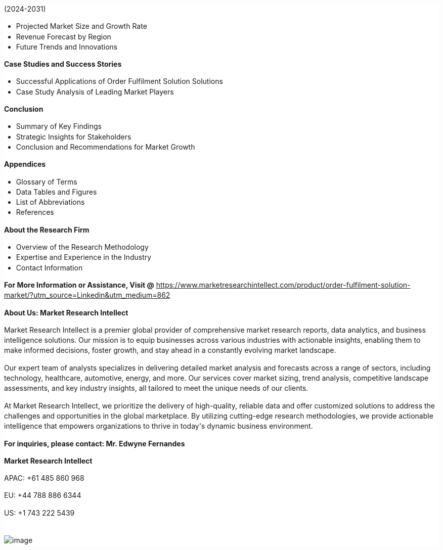 (2024-2031)</strong></p><ul><li>Projected Market Size and Growth Rate</li><li>Revenue Forecast by Region</li><li>Future Trends and Innovations</li></ul><p><strong>Case Studies and Success Stories</strong></p><ul><li>Successful Applications of Order Fulfilment Solution Solutions</li><li>Case Study Analysis of Leading Market Players</li></ul><p><strong>Conclusion</strong></p><ul><li>Summary of Key Findings</li><li>Strategic Insights for Stakeholders</li><li>Conclusion and Recommendations for Market Growth</li></ul><p><strong>Appendices</strong></p><ul><li>Glossary of Terms</li><li>Data Tables and Figures</li><li>List of Abbreviations</li><li>References</li></ul><p><strong>About the Research Firm</strong></p><ul><li>Overview of the Research Methodology</li><li>Expertise and Experience in the Industry</li><li>Contact Information</li></ul></div><div class="article-main__content" data-test-id="publishing-text-block"><p><span class="font-[700]"><strong>For More Information or Assistance, Visit @</strong>&nbsp;<a href="https://www.marketresearchintellect.com/product/order-fulfilment-solution-market/?utm_source=Linkedin&utm_medium=862">https://www.marketresearchintellect.com/product/order-fulfilment-solution-market/?utm_source=Linkedin&utm_medium=862</a></span></p><p><strong>About Us: Market Research Intellect</strong></p><p>Market Research Intellect is a premier global provider of comprehensive market research reports, data analytics, and business intelligence solutions. Our mission is to equip businesses across various industries with actionable insights, enabling them to make informed decisions, foster growth, and stay ahead in a constantly evolving market landscape.</p><p>Our expert team of analysts specializes in delivering detailed market analysis and forecasts across a range of sectors, including technology, healthcare, automotive, energy, and more. Our services cover market sizing, trend analysis, competitive landscape assessments, and key industry insights, all tailored to meet the unique needs of our clients.</p><p>At Market Research Intellect, we prioritize the delivery of high-quality, reliable data and offer customized solutions to address the challenges and opportunities in the global marketplace. By utilizing cutting-edge research methodologies, we provide actionable intelligence that empowers organizations to thrive in today's dynamic business environment.</p><p><strong>For inquiries, please contact: Mr. Edwyne Fernandes</strong></p><p><strong>Market Research Intellect</strong></p><p>APAC: +61 485 860 968</p><p>EU: +44 788 886 6344</p><p>US: +1 743 222 5439</p></div><div class="article-main__content" data-test-id="publishing-text-block">&nbsp;</div>
![image](https://github.com/user-attachments/assets/119fbfc8-f218-4170-83fe-5d73947300d0)
